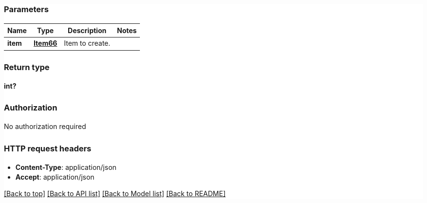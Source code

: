 ### Parameters

Name | Type | Description  | Notes
------------- | ------------- | ------------- | -------------
 **item** | [**Item66**](Item66.md)| Item to create. | 

### Return type

**int?**

### Authorization

No authorization required

### HTTP request headers

 - **Content-Type**: application/json
 - **Accept**: application/json

[[Back to top]](#) [[Back to API list]](../README.md#documentation-for-api-endpoints) [[Back to Model list]](../README.md#documentation-for-models) [[Back to README]](../README.md)

